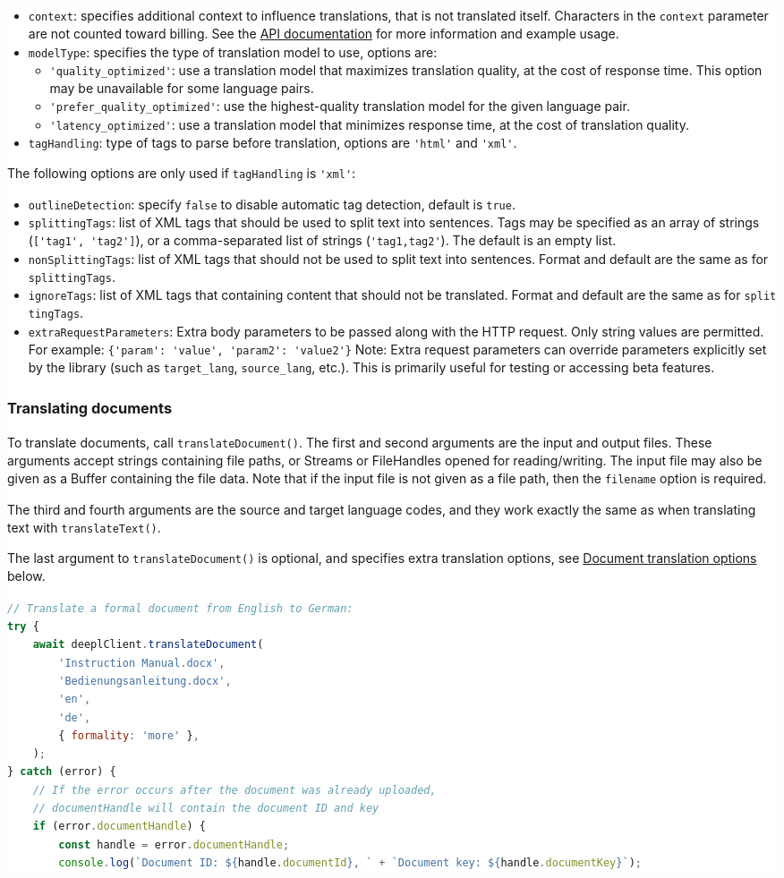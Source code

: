 -   `context`: specifies additional context to influence translations, that is not
    translated itself. Characters in the `context` parameter are not counted toward billing.
    See the [API documentation][api-docs-context-param] for more information and
    example usage.
-   `modelType`: specifies the type of translation model to use, options are:
    - `'quality_optimized'`: use a translation model that maximizes translation
      quality, at the cost of response time. This option may be unavailable for
      some language pairs.
    - `'prefer_quality_optimized'`: use the highest-quality translation model 
      for the given language pair.
    - `'latency_optimized'`: use a translation model that minimizes response
      time, at the cost of translation quality.
-   `tagHandling`: type of tags to parse before translation, options are `'html'`
    and `'xml'`.

The following options are only used if `tagHandling` is `'xml'`:

-   `outlineDetection`: specify `false` to disable automatic tag detection,
    default is `true`.
-   `splittingTags`: list of XML tags that should be used to split text into
    sentences. Tags may be specified as an array of strings (`['tag1', 'tag2']`),
    or a comma-separated list of strings (`'tag1,tag2'`). The default is an empty
    list.
-   `nonSplittingTags`: list of XML tags that should not be used to split text
    into sentences. Format and default are the same as for `splittingTags`.
-   `ignoreTags`: list of XML tags that containing content that should not be
    translated. Format and default are the same as for `splittingTags`.
-   `extraRequestParameters`: Extra body parameters to be passed along with the
    HTTP request. Only string values are permitted.
    For example: `{'param': 'value', 'param2': 'value2'}`
    Note: Extra request parameters can override parameters explicitly set by the library
    (such as `target_lang`, `source_lang`, etc.). This is primarily useful for testing or
    accessing beta features.


### Translating documents

To translate documents, call `translateDocument()`. The first and second
arguments are the input and output files. These arguments accept strings
containing file paths, or Streams or FileHandles opened for reading/writing. The
input file may also be given as a Buffer containing the file data. Note that if
the input file is not given as a file path, then the `filename` option is
required.

The third and fourth arguments are the source and target language codes, and
they work exactly the same as when translating text with `translateText()`.

The last argument to `translateDocument()` is optional, and specifies extra
translation options, see
[Document translation options](#document-translation-options) below.

```javascript
// Translate a formal document from English to German:
try {
    await deeplClient.translateDocument(
        'Instruction Manual.docx',
        'Bedienungsanleitung.docx',
        'en',
        'de',
        { formality: 'more' },
    );
} catch (error) {
    // If the error occurs after the document was already uploaded,
    // documentHandle will contain the document ID and key
    if (error.documentHandle) {
        const handle = error.documentHandle;
        console.log(`Document ID: ${handle.documentId}, ` + `Document key: ${handle.documentKey}`);
```

[api-docs]: https://www.deepl.com/docs-api?utm_source=github&utm_medium=github-nodejs-readme
[api-docs-context-param]: https://www.deepl.com/docs-api/translating-text/?utm_source=github&utm_medium=github-nodejs-readme
[api-docs-csv-format]: https://www.deepl.com/docs-api/managing-glossaries/supported-glossary-formats/?utm_source=github&utm_medium=github-nodejs-readme
[axios-proxy-docs]: https://axios-http.com/docs/req_config
[create-account]: https://www.deepl.com/pro?utm_source=github&utm_medium=github-nodejs-readme#developer
[deepl-mock]: https://www.github.com/DeepLcom/deepl-mock
[issues]: https://www.github.com/DeepLcom/deepl-node/issues
[node-version-list]: https://nodejs.dev/en/about/releases/
[pro-account]: https://www.deepl.com/pro-account/?utm_source=github&utm_medium=github-nodejs-readme